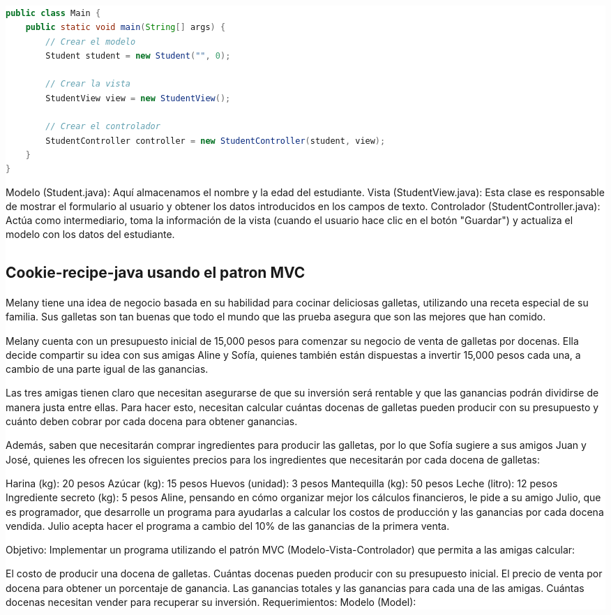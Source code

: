 ```java
public class Main {
    public static void main(String[] args) {
        // Crear el modelo
        Student student = new Student("", 0);

        // Crear la vista
        StudentView view = new StudentView();

        // Crear el controlador
        StudentController controller = new StudentController(student, view);
    }
}
```
Modelo (Student.java): Aquí almacenamos el nombre y la edad del estudiante.
Vista (StudentView.java): Esta clase es responsable de mostrar el formulario al usuario y obtener los datos introducidos en los campos de texto.
Controlador (StudentController.java): Actúa como intermediario, toma la información de la vista (cuando el usuario hace clic en el botón "Guardar") y actualiza el modelo con los datos del estudiante.

## Cookie-recipe-java usando el patron MVC

Melany tiene una idea de negocio basada en su habilidad para cocinar deliciosas galletas, utilizando una receta especial de su familia. Sus galletas son tan buenas que todo el mundo que las prueba asegura que son las mejores que han comido.

Melany cuenta con un presupuesto inicial de 15,000 pesos para comenzar su negocio de venta de galletas por docenas. Ella decide compartir su idea con sus amigas Aline y Sofía, quienes también están dispuestas a invertir 15,000 pesos cada una, a cambio de una parte igual de las ganancias.

Las tres amigas tienen claro que necesitan asegurarse de que su inversión será rentable y que las ganancias podrán dividirse de manera justa entre ellas. Para hacer esto, necesitan calcular cuántas docenas de galletas pueden producir con su presupuesto y cuánto deben cobrar por cada docena para obtener ganancias.

Además, saben que necesitarán comprar ingredientes para producir las galletas, por lo que Sofía sugiere a sus amigos Juan y José, quienes les ofrecen los siguientes precios para los ingredientes que necesitarán por cada docena de galletas:

Harina (kg): 20 pesos
Azúcar (kg): 15 pesos
Huevos (unidad): 3 pesos
Mantequilla (kg): 50 pesos
Leche (litro): 12 pesos
Ingrediente secreto (kg): 5 pesos
Aline, pensando en cómo organizar mejor los cálculos financieros, le pide a su amigo Julio, que es programador, que desarrolle un programa para ayudarlas a calcular los costos de producción y las ganancias por cada docena vendida. Julio acepta hacer el programa a cambio del 10% de las ganancias de la primera venta.

Objetivo: Implementar un programa utilizando el patrón MVC (Modelo-Vista-Controlador) que permita a las amigas calcular:

El costo de producir una docena de galletas.
Cuántas docenas pueden producir con su presupuesto inicial.
El precio de venta por docena para obtener un porcentaje de ganancia.
Las ganancias totales y las ganancias para cada una de las amigas.
Cuántas docenas necesitan vender para recuperar su inversión.
Requerimientos:
Modelo (Model):
